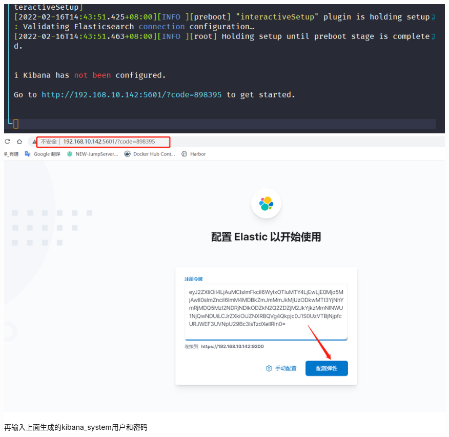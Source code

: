 ![](assets/image-20221127214108186-20230610173808-syk0jej.png)
![](assets/image-20221127214123394-20230610173808-vo92xqm.png)

再输入上面生成的kibana_system用户和密码
